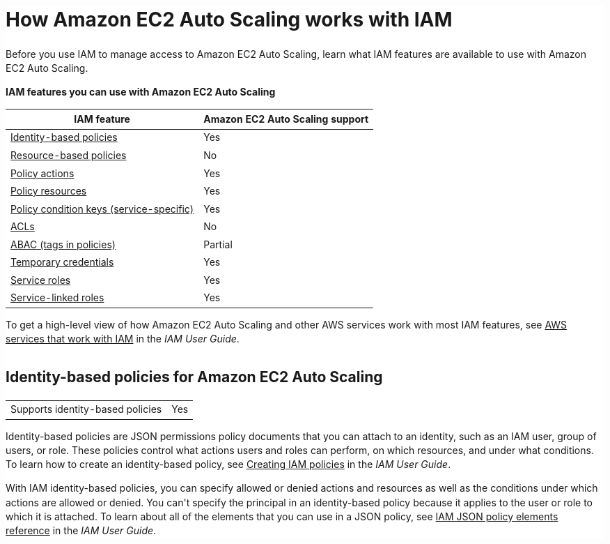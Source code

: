 # How Amazon EC2 Auto Scaling works with IAM<a name="control-access-using-iam"></a>

Before you use IAM to manage access to Amazon EC2 Auto Scaling, learn what IAM features are available to use with Amazon EC2 Auto Scaling\.


**IAM features you can use with Amazon EC2 Auto Scaling**  

| IAM feature | Amazon EC2 Auto Scaling support | 
| --- | --- | 
|  [Identity\-based policies](#security_iam_service-with-iam-id-based-policies)  |    Yes  | 
|  [Resource\-based policies](#policy-auto-scaling-resources)  |    No   | 
|  [Policy actions](#security_iam_service-with-iam-id-based-policies-actions)  |    Yes  | 
|  [Policy resources](#security_iam_service-with-iam-id-based-policies-resources)  |    Yes  | 
|  [Policy condition keys \(service\-specific\)](#policy-auto-scaling-condition-keys)  |    Yes  | 
|  [ACLs](#security_iam_service-with-iam-acls)  |    No   | 
|  [ABAC \(tags in policies\)](#security_iam_service-with-iam-tags)  |    Partial  | 
|  [Temporary credentials](#security_iam_service-with-iam-roles-tempcreds)  |    Yes  | 
|  [Service roles](#security_iam_service-with-iam-roles-service)  |    Yes  | 
|  [Service\-linked roles](#security_iam_service-with-iam-roles-service-linked)  |    Yes  | 

To get a high\-level view of how Amazon EC2 Auto Scaling and other AWS services work with most IAM features, see [AWS services that work with IAM](https://docs.aws.amazon.com/IAM/latest/UserGuide/reference_aws-services-that-work-with-iam.html) in the *IAM User Guide*\.

## Identity\-based policies for Amazon EC2 Auto Scaling<a name="security_iam_service-with-iam-id-based-policies"></a>


|  |  | 
| --- |--- |
|  Supports identity\-based policies  |    Yes  | 

Identity\-based policies are JSON permissions policy documents that you can attach to an identity, such as an IAM user, group of users, or role\. These policies control what actions users and roles can perform, on which resources, and under what conditions\. To learn how to create an identity\-based policy, see [Creating IAM policies](https://docs.aws.amazon.com/IAM/latest/UserGuide/access_policies_create.html) in the *IAM User Guide*\.

With IAM identity\-based policies, you can specify allowed or denied actions and resources as well as the conditions under which actions are allowed or denied\. You can't specify the principal in an identity\-based policy because it applies to the user or role to which it is attached\. To learn about all of the elements that you can use in a JSON policy, see [IAM JSON policy elements reference](https://docs.aws.amazon.com/IAM/latest/UserGuide/reference_policies_elements.html) in the *IAM User Guide*\.
